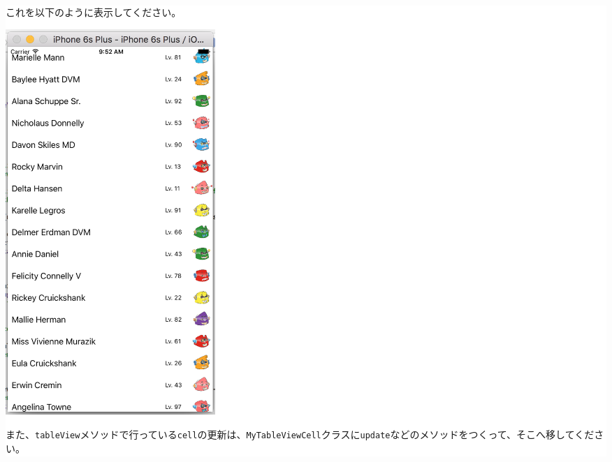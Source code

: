 これを以下のように表示してください。

<img src="../assets/custom-view/robots.png" alt="JSONから取得した情報の表示" width="300px">

また、`tableView`メソッドで行っている`cell`の更新は、`MyTableViewCell`クラスに`update`などのメソッドをつくって、そこへ移してください。
